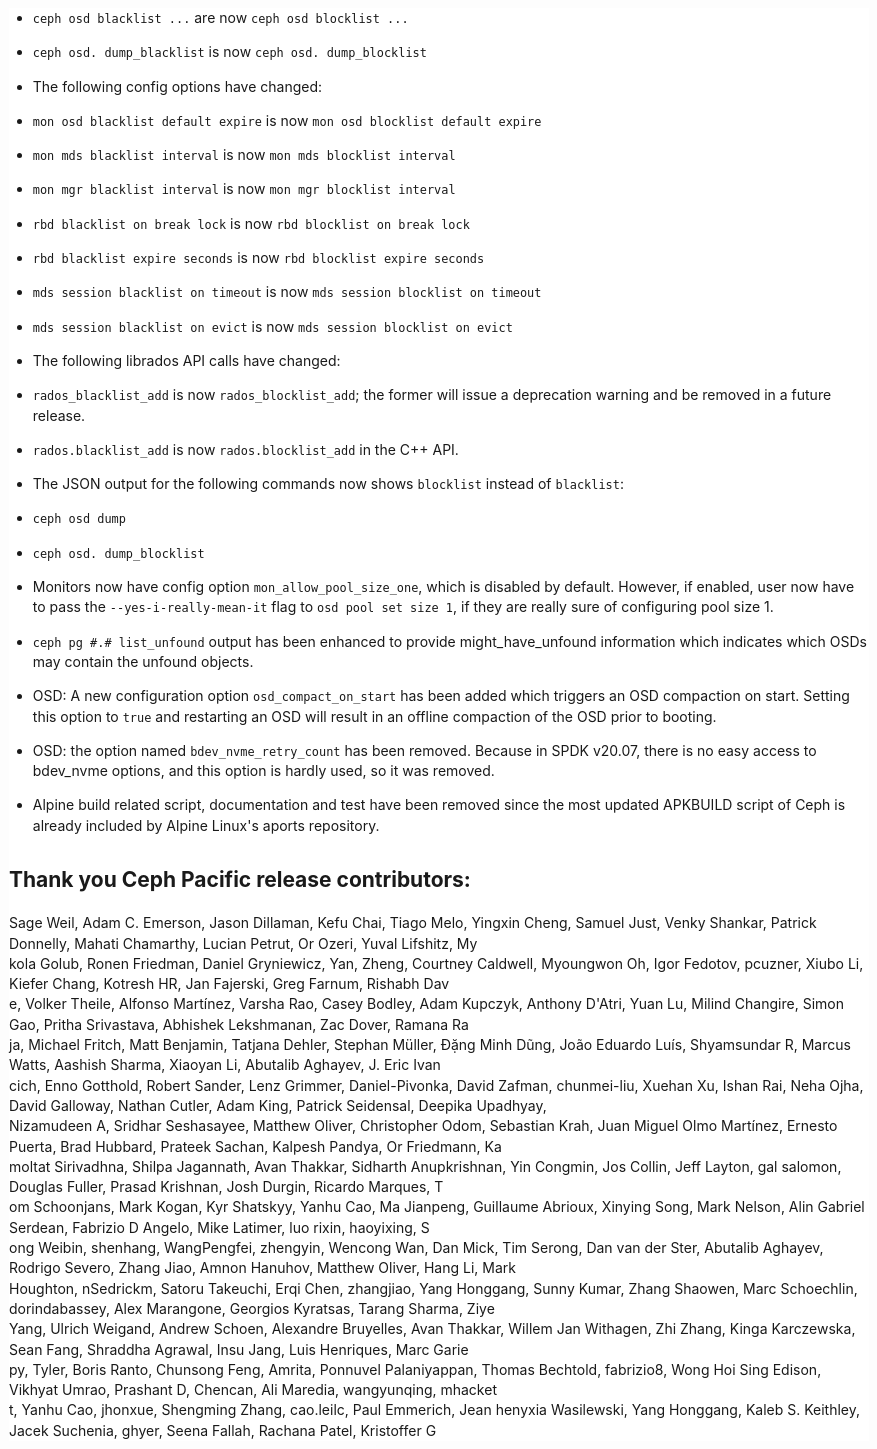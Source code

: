 - `ceph osd blacklist ...` are now `ceph osd blocklist ...`
- `ceph osd. dump_blacklist` is now `ceph osd. dump_blocklist`

- The following config options have changed:

- `mon osd blacklist default expire` is now `mon osd blocklist default expire`
- `mon mds blacklist interval` is now `mon mds blocklist interval`
- `mon mgr blacklist interval` is now `mon mgr blocklist interval`
- `rbd blacklist on break lock` is now `rbd blocklist on break lock`
- `rbd blacklist expire seconds` is now `rbd blocklist expire seconds`
- `mds session blacklist on timeout` is now `mds session blocklist on timeout`
- `mds session blacklist on evict` is now `mds session blocklist on evict`

- The following librados API calls have changed:

- `rados_blacklist_add` is now `rados_blocklist_add`; the former will issue a deprecation warning and be removed in a future release.
- `rados.blacklist_add` is now `rados.blocklist_add` in the C++ API.

- The JSON output for the following commands now shows `blocklist` instead of `blacklist`:

- `ceph osd dump`
- `ceph osd. dump_blocklist`

- Monitors now have config option `mon_allow_pool_size_one`, which is disabled by default. However, if enabled, user now have to pass the `--yes-i-really-mean-it` flag to `osd pool set size 1`, if they are really sure of configuring pool size 1.
- `ceph pg #.# list_unfound` output has been enhanced to provide might\_have\_unfound information which indicates which OSDs may contain the unfound objects.
- OSD: A new configuration option `osd_compact_on_start` has been added which triggers an OSD compaction on start. Setting this option to `true` and restarting an OSD will result in an offline compaction of the OSD prior to booting.
- OSD: the option named `bdev_nvme_retry_count` has been removed. Because in SPDK v20.07, there is no easy access to bdev\_nvme options, and this option is hardly used, so it was removed.
- Alpine build related script, documentation and test have been removed since the most updated APKBUILD script of Ceph is already included by Alpine Linux's aports repository.

## Thank you Ceph Pacific release contributors:

Sage Weil, Adam C. Emerson, Jason Dillaman, Kefu Chai, Tiago Melo, Yingxin Cheng, Samuel Just, Venky Shankar, Patrick Donnelly, Mahati Chamarthy, Lucian Petrut, Or Ozeri, Yuval Lifshitz, My  
kola Golub, Ronen Friedman, Daniel Gryniewicz, Yan, Zheng, Courtney Caldwell, Myoungwon Oh, Igor Fedotov, pcuzner, Xiubo Li, Kiefer Chang, Kotresh HR, Jan Fajerski, Greg Farnum, Rishabh Dav  
e, Volker Theile, Alfonso Martínez, Varsha Rao, Casey Bodley, Adam Kupczyk, Anthony D'Atri, Yuan Lu, Milind Changire, Simon Gao, Pritha Srivastava, Abhishek Lekshmanan, Zac Dover, Ramana Ra  
ja, Michael Fritch, Matt Benjamin, Tatjana Dehler, Stephan Müller, Đặng Minh Dũng, João Eduardo Luís, Shyamsundar R, Marcus Watts, Aashish Sharma, Xiaoyan Li, Abutalib Aghayev, J. Eric Ivan  
cich, Enno Gotthold, Robert Sander, Lenz Grimmer, Daniel-Pivonka, David Zafman, chunmei-liu, Xuehan Xu, Ishan Rai, Neha Ojha, David Galloway, Nathan Cutler, Adam King, Patrick Seidensal, Deepika Upadhyay,  
Nizamudeen A, Sridhar Seshasayee, Matthew Oliver, Christopher Odom, Sebastian Krah, Juan Miguel Olmo Martínez, Ernesto Puerta, Brad Hubbard, Prateek Sachan, Kalpesh Pandya, Or Friedmann, Ka  
moltat Sirivadhna, Shilpa Jagannath, Avan Thakkar, Sidharth Anupkrishnan, Yin Congmin, Jos Collin, Jeff Layton, gal salomon, Douglas Fuller, Prasad Krishnan, Josh Durgin, Ricardo Marques, T  
om Schoonjans, Mark Kogan, Kyr Shatskyy, Yanhu Cao, Ma Jianpeng, Guillaume Abrioux, Xinying Song, Mark Nelson, Alin Gabriel Serdean, Fabrizio D Angelo, Mike Latimer, luo rixin, haoyixing, S  
ong Weibin, shenhang, WangPengfei, zhengyin, Wencong Wan, Dan Mick, Tim Serong, Dan van der Ster, Abutalib Aghayev, Rodrigo Severo, Zhang Jiao, Amnon Hanuhov, Matthew Oliver, Hang Li, Mark  
Houghton, nSedrickm, Satoru Takeuchi, Erqi Chen, zhangjiao, Yang Honggang, Sunny Kumar, Zhang Shaowen, Marc Schoechlin, dorindabassey, Alex Marangone, Georgios Kyratsas, Tarang Sharma, Ziye  
Yang, Ulrich Weigand, Andrew Schoen, Alexandre Bruyelles, Avan Thakkar, Willem Jan Withagen, Zhi Zhang, Kinga Karczewska, Sean Fang, Shraddha Agrawal, Insu Jang, Luis Henriques, Marc Garie  
py, Tyler, Boris Ranto, Chunsong Feng, Amrita, Ponnuvel Palaniyappan, Thomas Bechtold, fabrizio8, Wong Hoi Sing Edison, Vikhyat Umrao, Prashant D, Chencan, Ali Maredia, wangyunqing, mhacket  
t, Yanhu Cao, jhonxue, Shengming Zhang, cao.leilc, Paul Emmerich, Jean henyxia Wasilewski, Yang Honggang, Kaleb S. Keithley, Jacek Suchenia, ghyer, Seena Fallah, Rachana Patel, Kristoffer G  
